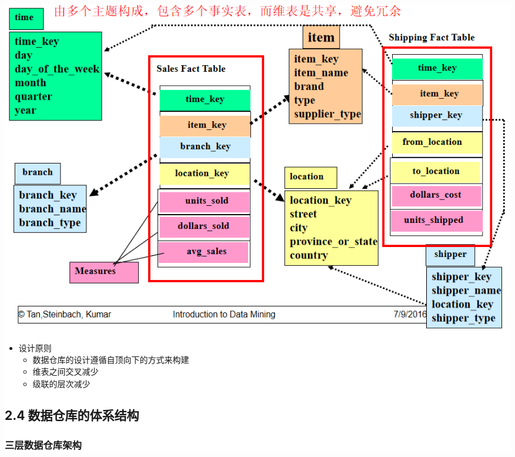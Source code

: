   ![图片](assets/13.png)
- 设计原则
  - 数据仓库的设计遵循自顶向下的方式来构建
  - 维表之间交叉减少
  - 级联的层次减少

## 2.4 数据仓库的体系结构
### 三层数据仓库架构